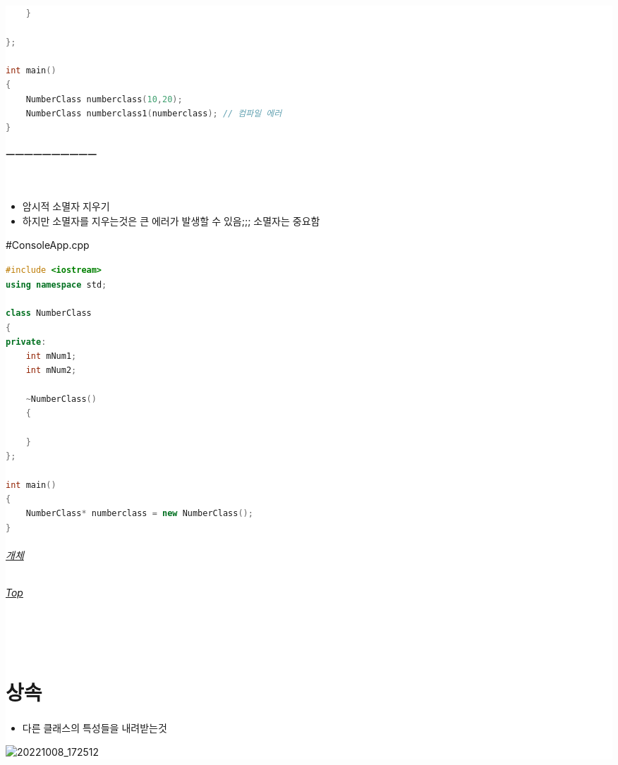 ~~~c++
	}

};

int main()
{
	NumberClass numberclass(10,20);
	NumberClass numberclass1(numberclass); // 컴파일 에러
}
~~~

#### ㅡㅡㅡㅡㅡㅡㅡㅡㅡㅡ

<br/>

  - 암시적 소멸자 지우기
  - 하지만 소멸자를 지우는것은 큰 에러가 발생할 수 있음;;; 소멸자는 중요함

#ConsoleApp.cpp
~~~c++
#include <iostream>
using namespace std;

class NumberClass
{
private:
	int mNum1;
	int mNum2;

	~NumberClass()
	{

	}
};

int main()
{
	NumberClass* numberclass = new NumberClass();
}
~~~

###### [개체](#개체)
###### [Top](#top)

<br/>
<br/>

# 상속

  - 다른 클래스의 특성들을 내려받는것

![20221008_172512](https://user-images.githubusercontent.com/39178978/194697984-ae5a32e5-8106-4738-9c85-a04c7ce468dd.png)
